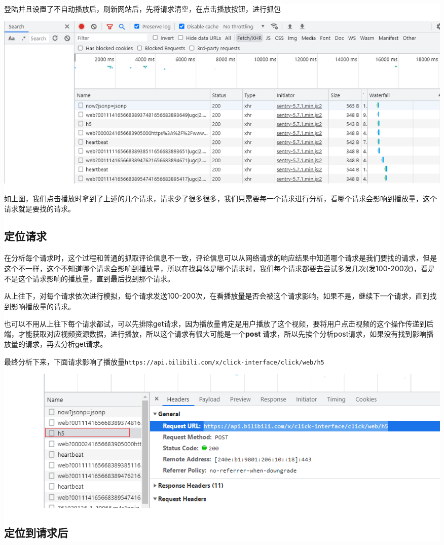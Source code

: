登陆并且设置了不自动播放后，刷新网站后，先将请求清空，在点击播放按钮，进行抓包

![image-20220701215859535](.\asset\image-20220701215859535.png)

如上图，我们点击播放时拿到了上述的几个请求，请求少了很多很多，我们只需要每一个请求进行分析，看哪个请求会影响到播放量，这个请求就是要找的请求。

## 定位请求

在分析每个请求时，这个过程和普通的抓取评论信息不一致，评论信息可以从网络请求的响应结果中知道哪个请求是我们要找的请求，但是这个不一样，这个不知道哪个请求会影响到播放量，所以在找具体是哪个请求时，我们每个请求都要去尝试多发几次(发100-200次)，看是不是这个请求影响的播放量，直到最后找到那个请求。

从上往下，对每个请求依次进行模拟，每个请求发送100-200次，在看播放量是否会被这个请求影响，如果不是，继续下一个请求，直到找到影响播放量的请求。

也可以不用从上往下每个请求都试，可以先排除get请求，因为播放量肯定是用户播放了这个视频，要将用户点击视频的这个操作传递到后端，才能获取对应视频资源数据，进行播放，所以这个请求有很大可能是一个**post** 请求，所以先挨个分析post请求，如果没有找到影响播放量的请求，再去分析get请求。

最终分析下来，下面请求影响了播放量`https://api.bilibili.com/x/click-interface/click/web/h5`

![image-20220701220846080](.\asset\image-20220701220846080.png)



## 定位到请求后
